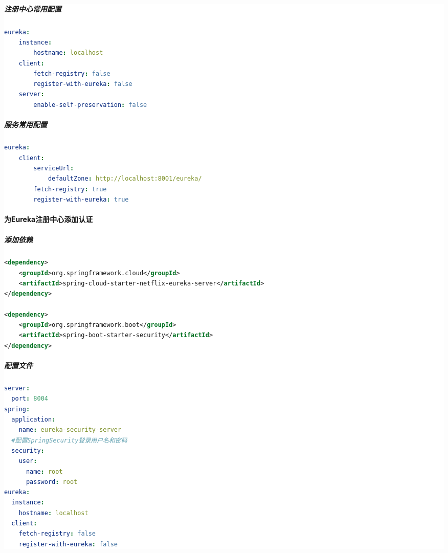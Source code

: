 ##### 注册中心常用配置

```yaml
eureka:
  	instance:
    	hostname: localhost
  	client:
    	fetch-registry: false
    	register-with-eureka: false
  	server:
    	enable-self-preservation: false
```

##### 服务常用配置

```yaml
eureka:
  	client:
    	serviceUrl:
      		defaultZone: http://localhost:8001/eureka/
    	fetch-registry: true
    	register-with-eureka: true
```

#### 为Eureka注册中心添加认证

##### 添加依赖

```xml
<dependency>
    <groupId>org.springframework.cloud</groupId>
    <artifactId>spring-cloud-starter-netflix-eureka-server</artifactId>
</dependency>

<dependency>
    <groupId>org.springframework.boot</groupId>
    <artifactId>spring-boot-starter-security</artifactId>
</dependency>
```

##### 配置文件

```yaml
server:
  port: 8004
spring:
  application:
    name: eureka-security-server
  #配置SpringSecurity登录用户名和密码
  security:
    user:
      name: root
      password: root
eureka:
  instance:
    hostname: localhost
  client:
    fetch-registry: false
    register-with-eureka: false
```
